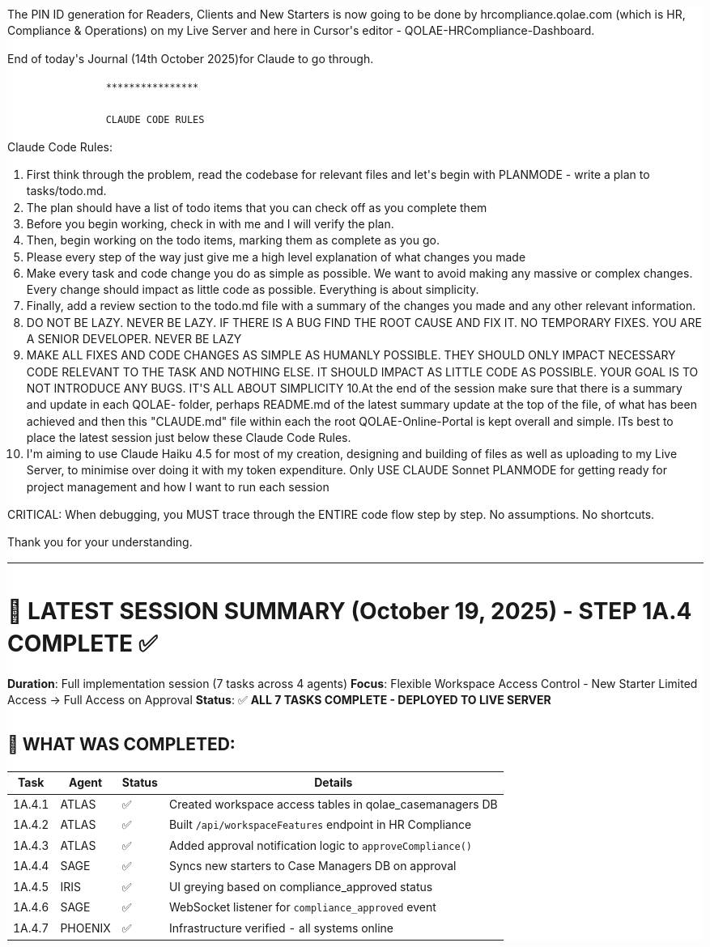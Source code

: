 The PIN ID generation for Readers, Clients and New Starters is now going to be done by hrcompliance.qolae.com (which is HR, Compliance & Operations) on my Live Server and here in Cursor's editor - QOLAE-HRCompliance-Dashboard.

End of today's Journal (14th October 2025)for Claude to go through. 

                     ****************

                     CLAUDE CODE RULES

Claude Code Rules:
1. First think through the problem, read the codebase for relevant files and let's begin with PLANMODE  - write a plan to tasks/todo.md.
2. The plan should have a list of todo items that you can check off as you complete them
3. Before you begin working, check in with me and I will verify the plan.
4. Then, begin working on the todo items, marking them as complete as you go.
5. Please every step of the way just give me a high level explanation of what changes you made
6. Make every task and code change you do as simple as possible. We want to avoid making any massive or complex changes. Every change should impact as little code as possible. Everything is about simplicity.
7. Finally, add a review section to the todo.md file with a summary of the changes you made and any other relevant information.
8. DO NOT BE LAZY. NEVER BE LAZY. IF THERE IS A BUG FIND THE ROOT CAUSE AND FIX IT. NO TEMPORARY FIXES. YOU ARE A SENIOR DEVELOPER. NEVER BE LAZY
9. MAKE ALL FIXES AND CODE CHANGES AS SIMPLE AS HUMANLY POSSIBLE. THEY SHOULD ONLY IMPACT NECESSARY CODE RELEVANT TO THE TASK AND NOTHING ELSE. IT SHOULD IMPACT AS LITTLE CODE AS POSSIBLE. YOUR GOAL IS TO NOT INTRODUCE ANY BUGS. IT'S ALL ABOUT SIMPLICITY
10.At the end of the session make sure that there is a summary and update in each QOLAE- folder, perhaps README.md of the latest summary update at the top of the file, of what has been achieved and then this "CLAUDE.md" file within each the root QOLAE-Online-Portal is kept overall and simple.  ITs best to place the latest session just below these Claude Code Rules. 
11. I'm aiming to use Claude Haiku 4.5 for most of my creation, designing and building of files as well as uploading to my Live Server, to minimise over doing it with my token expenditure. Only USE CLAUDE Sonnet PLANMODE for getting ready for project management and how I want to run each session

CRITICAL: When debugging, you MUST trace through the ENTIRE code flow step by step. No assumptions. No shortcuts.

Thank you for your understanding.

---

# 📅 LATEST SESSION SUMMARY (October 19, 2025) - STEP 1A.4 COMPLETE ✅

**Duration**: Full implementation session (7 tasks across 4 agents)
**Focus**: Flexible Workspace Access Control - New Starter Limited Access → Full Access on Approval
**Status**: ✅ **ALL 7 TASKS COMPLETE - DEPLOYED TO LIVE SERVER**

## 🎯 WHAT WAS COMPLETED:

| Task | Agent | Status | Details |
|------|-------|--------|---------|
| 1A.4.1 | ATLAS | ✅ | Created workspace access tables in qolae_casemanagers DB |
| 1A.4.2 | ATLAS | ✅ | Built `/api/workspaceFeatures` endpoint in HR Compliance |
| 1A.4.3 | ATLAS | ✅ | Added approval notification logic to `approveCompliance()` |
| 1A.4.4 | SAGE | ✅ | Syncs new starters to Case Managers DB on approval |
| 1A.4.5 | IRIS | ✅ | UI greying based on compliance_approved status |
| 1A.4.6 | SAGE | ✅ | WebSocket listener for `compliance_approved` event |
| 1A.4.7 | PHOENIX | ✅ | Infrastructure verified - all systems online |
